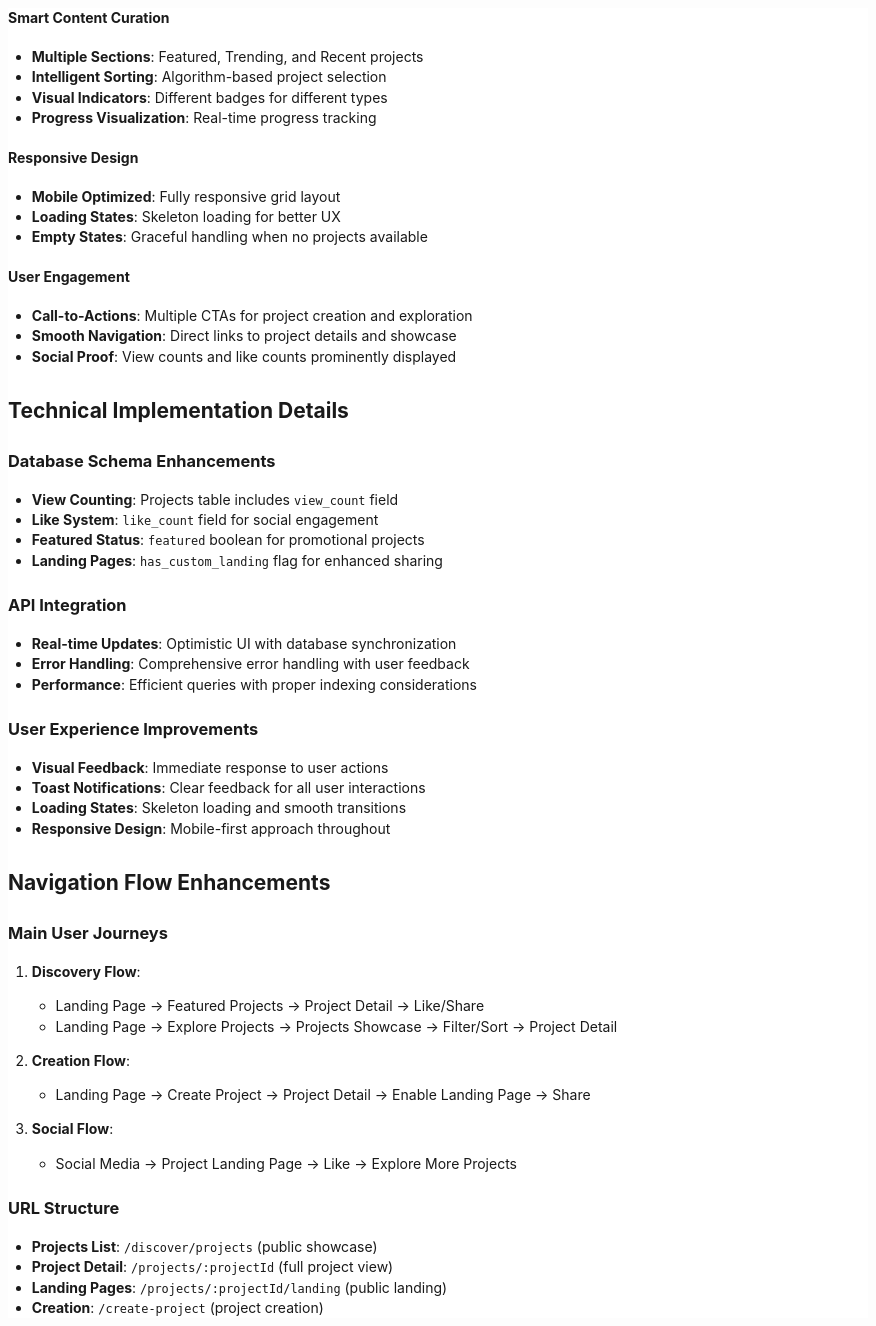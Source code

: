 #### Smart Content Curation
- **Multiple Sections**: Featured, Trending, and Recent projects
- **Intelligent Sorting**: Algorithm-based project selection
- **Visual Indicators**: Different badges for different types
- **Progress Visualization**: Real-time progress tracking

#### Responsive Design
- **Mobile Optimized**: Fully responsive grid layout
- **Loading States**: Skeleton loading for better UX
- **Empty States**: Graceful handling when no projects available

#### User Engagement
- **Call-to-Actions**: Multiple CTAs for project creation and exploration
- **Smooth Navigation**: Direct links to project details and showcase
- **Social Proof**: View counts and like counts prominently displayed

## Technical Implementation Details

### Database Schema Enhancements
- **View Counting**: Projects table includes `view_count` field
- **Like System**: `like_count` field for social engagement
- **Featured Status**: `featured` boolean for promotional projects
- **Landing Pages**: `has_custom_landing` flag for enhanced sharing

### API Integration
- **Real-time Updates**: Optimistic UI with database synchronization
- **Error Handling**: Comprehensive error handling with user feedback
- **Performance**: Efficient queries with proper indexing considerations

### User Experience Improvements
- **Visual Feedback**: Immediate response to user actions
- **Toast Notifications**: Clear feedback for all user interactions
- **Loading States**: Skeleton loading and smooth transitions
- **Responsive Design**: Mobile-first approach throughout

## Navigation Flow Enhancements

### Main User Journeys

1. **Discovery Flow**:
   - Landing Page → Featured Projects → Project Detail → Like/Share
   - Landing Page → Explore Projects → Projects Showcase → Filter/Sort → Project Detail

2. **Creation Flow**:
   - Landing Page → Create Project → Project Detail → Enable Landing Page → Share

3. **Social Flow**:
   - Social Media → Project Landing Page → Like → Explore More Projects

### URL Structure
- **Projects List**: `/discover/projects` (public showcase)
- **Project Detail**: `/projects/:projectId` (full project view)
- **Landing Pages**: `/projects/:projectId/landing` (public landing)
- **Creation**: `/create-project` (project creation)
